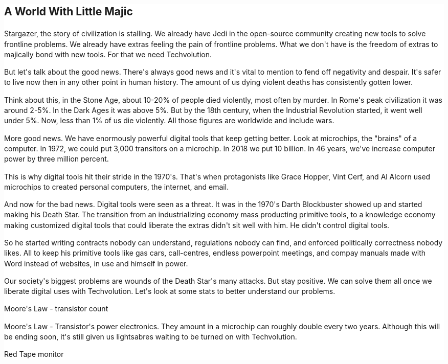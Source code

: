 ## A World With Little Majic

Stargazer, the story of civilization is stalling. We already have Jedi in the open-source community creating new tools to solve frontline problems. We already have extras feeling the pain of frontline problems. What we don't have is the freedom of extras to majically bond with new tools. For that we need Techvolution.

But let's talk about the good news. There's always good news and it's vital to mention to fend off negativity and despair. It's safer to live now then in any other point in human history. The amount of us dying violent deaths has consistently gotten lower.

Think about this, in the Stone Age, about 10-20% of people died violently, most often by murder. In Rome's peak civilization it was around 2-5%. In the Dark Ages it was above 5%. But by the 18th century, when the Industrial Revolution started, it went well under 5%. Now, less than 1% of us die violently. All those figures are worldwide and include wars.

More good news. We have enormously powerful digital tools that keep getting better. Look at microchips, the "brains" of a computer. In 1972, we could put 3,000 transitors on a microchip. In 2018 we put 10 billion. In 46 years, we've increase computer power by three million percent.

This is why digital tools hit their stride in the 1970's. That's when protagonists like Grace Hopper, Vint Cerf, and Al Alcorn used microchips to created personal computers, the internet, and email.

And now for the bad news. Digital tools were seen as a threat. It was in the 1970's Darth Blockbuster showed up and started making his Death Star. The transition from an industrializing economy mass producting primitive tools, to a knowledge economy making customized digital tools that could liberate the extras didn't sit well with him. He didn't control digital tools.

So he started writing contracts nobody can understand, regulations nobody can find, and enforced politically correctness nobody likes. All to keep his primitive tools like gas cars, call-centres, endless powerpoint meetings, and compay manuals made with Word instead of websites, in use and himself in power.

Our society's biggest problems are wounds of the Death Star's many attacks. But stay positive. We can solve them all once we liberate digital uses with Techvolution. Let's look at some stats to better understand our problems.

Moore's Law - transistor count
<iframe src="https://ourworldindata.org/grapher/transistors-per-microprocessor?time=1971..2017" style="width: 100%; height: 600px; border: 0px none;"></iframe>
Moore's Law - Transistor's power electronics. They amount in a microchip can roughly double every two years. Although this will be ending soon, it's still given us lightsabres waiting to be turned on with Techvolution.

Red Tape monitor